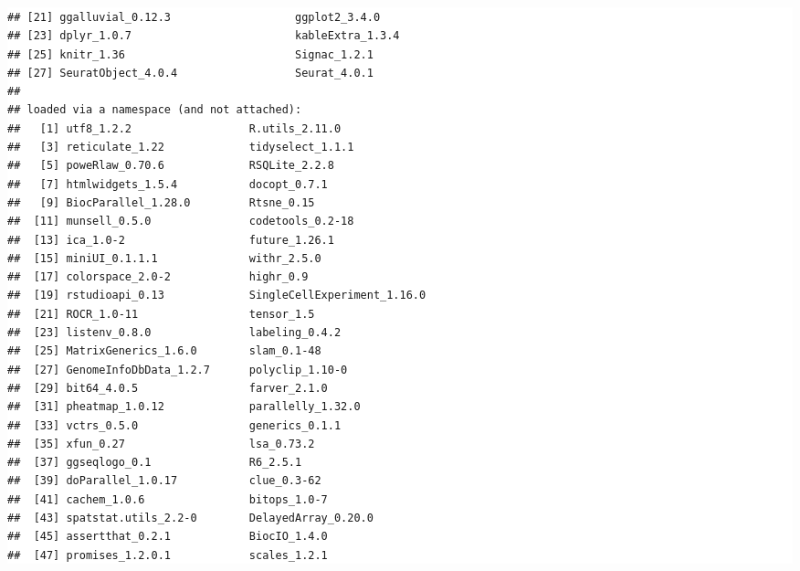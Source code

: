    ## [21] ggalluvial_0.12.3                   ggplot2_3.4.0                      
    ## [23] dplyr_1.0.7                         kableExtra_1.3.4                   
    ## [25] knitr_1.36                          Signac_1.2.1                       
    ## [27] SeuratObject_4.0.4                  Seurat_4.0.1                       
    ## 
    ## loaded via a namespace (and not attached):
    ##   [1] utf8_1.2.2                  R.utils_2.11.0             
    ##   [3] reticulate_1.22             tidyselect_1.1.1           
    ##   [5] poweRlaw_0.70.6             RSQLite_2.2.8              
    ##   [7] htmlwidgets_1.5.4           docopt_0.7.1               
    ##   [9] BiocParallel_1.28.0         Rtsne_0.15                 
    ##  [11] munsell_0.5.0               codetools_0.2-18           
    ##  [13] ica_1.0-2                   future_1.26.1              
    ##  [15] miniUI_0.1.1.1              withr_2.5.0                
    ##  [17] colorspace_2.0-2            highr_0.9                  
    ##  [19] rstudioapi_0.13             SingleCellExperiment_1.16.0
    ##  [21] ROCR_1.0-11                 tensor_1.5                 
    ##  [23] listenv_0.8.0               labeling_0.4.2             
    ##  [25] MatrixGenerics_1.6.0        slam_0.1-48                
    ##  [27] GenomeInfoDbData_1.2.7      polyclip_1.10-0            
    ##  [29] bit64_4.0.5                 farver_2.1.0               
    ##  [31] pheatmap_1.0.12             parallelly_1.32.0          
    ##  [33] vctrs_0.5.0                 generics_0.1.1             
    ##  [35] xfun_0.27                   lsa_0.73.2                 
    ##  [37] ggseqlogo_0.1               R6_2.5.1                   
    ##  [39] doParallel_1.0.17           clue_0.3-62                
    ##  [41] cachem_1.0.6                bitops_1.0-7               
    ##  [43] spatstat.utils_2.2-0        DelayedArray_0.20.0        
    ##  [45] assertthat_0.2.1            BiocIO_1.4.0               
    ##  [47] promises_1.2.0.1            scales_1.2.1               